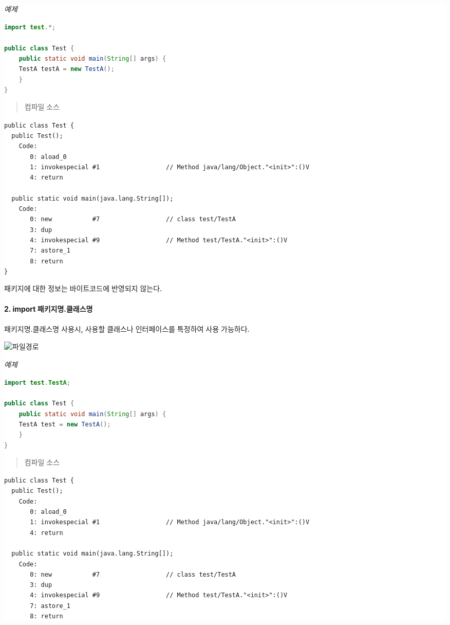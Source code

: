 _예제_

```java
import test.*;

public class Test {
    public static void main(String[] args) {
    TestA testA = new TestA();
    }
}
```

> 컴파일 소스

```
public class Test {
  public Test();
    Code:
       0: aload_0
       1: invokespecial #1                  // Method java/lang/Object."<init>":()V
       4: return

  public static void main(java.lang.String[]);
    Code:
       0: new           #7                  // class test/TestA
       3: dup
       4: invokespecial #9                  // Method test/TestA."<init>":()V
       7: astore_1
       8: return
}
```

패키지에 대한 정보는 바이트코드에 반영되지 않는다.

#### 2. import 패키지명.클래스명
패키지명.클래스명 사용시, 사용할 클래스나 인터페이스를 특정하여 사용 가능하다.

![파일경로](https://redbean88.github.io/img/import2.png)

_예제_

```java
import test.TestA;

public class Test {
    public static void main(String[] args) {
    TestA test = new TestA();
    }
}
```

> 컴파일 소스

```
public class Test {
  public Test();
    Code:
       0: aload_0
       1: invokespecial #1                  // Method java/lang/Object."<init>":()V
       4: return

  public static void main(java.lang.String[]);
    Code:
       0: new           #7                  // class test/TestA
       3: dup
       4: invokespecial #9                  // Method test/TestA."<init>":()V
       7: astore_1
       8: return
```
